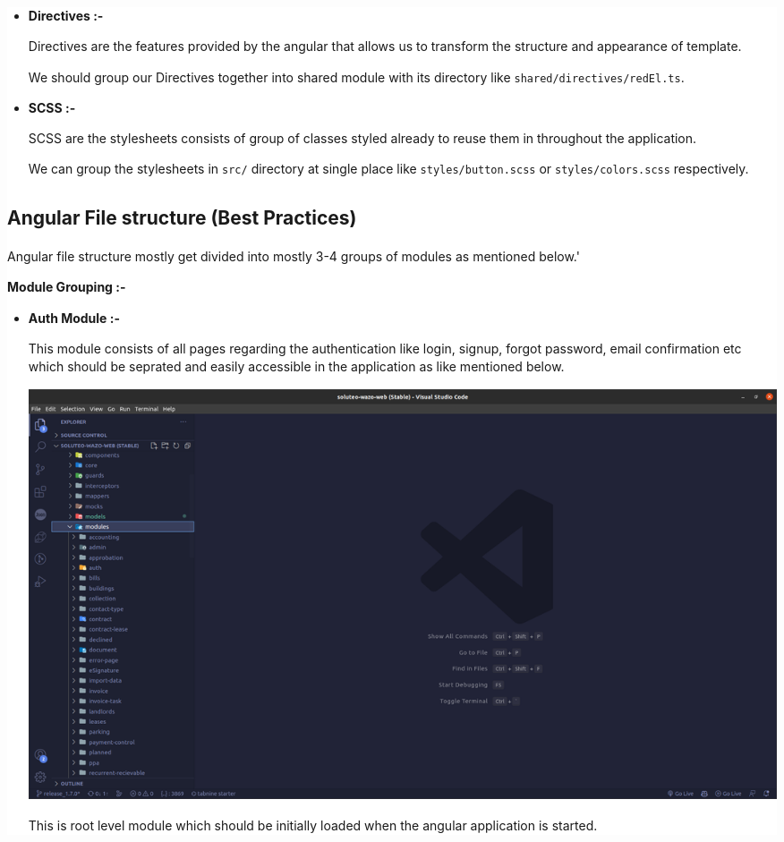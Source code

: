 
- **Directives :-**

    Directives are the features provided by the angular that allows us to transform the structure and appearance of template.

    We should group our Directives together into shared module with its directory like `shared/directives/redEl.ts`.

- **SCSS :-**

    SCSS are the stylesheets consists of group of classes styled already to reuse them in throughout the application.

    We can group the stylesheets in `src/` directory at single place like `styles/button.scss` or `styles/colors.scss` respectively.

## Angular File structure (Best Practices)
Angular file structure mostly get divided into mostly 3-4 groups of modules as mentioned below.'

**Module Grouping :-**

- **Auth Module :-**

    This module consists of all pages regarding the authentication like login, signup, forgot password, email confirmation etc which should be seprated and easily accessible in the application as like mentioned below.

    <img src="./feature-modules.png">

    This is root level module which should be initially loaded when the angular application is started.

